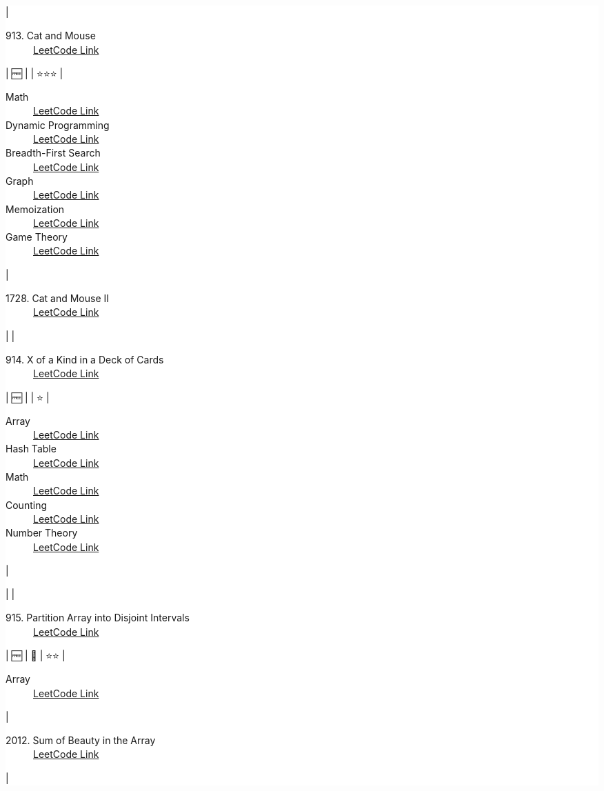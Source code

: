 | <dl><dt>913. Cat and Mouse</dt><dd>[LeetCode Link](https://leetcode.com/problems/cat-and-mouse)</dd></dl>                                                                                             | 🆓    |        | ⭐️⭐️⭐️     | <dl><dt>Math</dt><dd>[LeetCode Link](https://leetcode.com/tag/math)</dd><dt>Dynamic Programming</dt><dd>[LeetCode Link](https://leetcode.com/tag/dynamic-programming)</dd><dt>Breadth-First Search</dt><dd>[LeetCode Link](https://leetcode.com/tag/breadth-first-search)</dd><dt>Graph</dt><dd>[LeetCode Link](https://leetcode.com/tag/graph)</dd><dt>Memoization</dt><dd>[LeetCode Link](https://leetcode.com/tag/memoization)</dd><dt>Game Theory</dt><dd>[LeetCode Link](https://leetcode.com/tag/game-theory)</dd></dl>                                                                                                                                                                         | <dl><dt>1728. Cat and Mouse II</dt><dd>[LeetCode Link](https://leetcode.com/problems/cat-and-mouse-ii)</dd></dl>                                                                                                                                                                                                                                                                                                                                                                                                                                                                                                                                                                                                                                                                                                                                            |
| <dl><dt>914. X of a Kind in a Deck of Cards</dt><dd>[LeetCode Link](https://leetcode.com/problems/x-of-a-kind-in-a-deck-of-cards)</dd></dl>                                                           | 🆓    |        | ⭐️         | <dl><dt>Array</dt><dd>[LeetCode Link](https://leetcode.com/tag/array)</dd><dt>Hash Table</dt><dd>[LeetCode Link](https://leetcode.com/tag/hash-table)</dd><dt>Math</dt><dd>[LeetCode Link](https://leetcode.com/tag/math)</dd><dt>Counting</dt><dd>[LeetCode Link](https://leetcode.com/tag/counting)</dd><dt>Number Theory</dt><dd>[LeetCode Link](https://leetcode.com/tag/number-theory)</dd></dl>                                                                                                                                                                                                                                                                                                 | <dl></dl>                                                                                                                                                                                                                                                                                                                                                                                                                                                                                                                                                                                                                                                                                                                                                                                                                                                   |
| <dl><dt>915. Partition Array into Disjoint Intervals</dt><dd>[LeetCode Link](https://leetcode.com/problems/partition-array-into-disjoint-intervals)</dd></dl>                                         | 🆓    | 👀     | ⭐️⭐️       | <dl><dt>Array</dt><dd>[LeetCode Link](https://leetcode.com/tag/array)</dd></dl>                                                                                                                                                                                                                                                                                                                                                                                                                                                                                                                                                                                                                       | <dl><dt>2012. Sum of Beauty in the Array</dt><dd>[LeetCode Link](https://leetcode.com/problems/sum-of-beauty-in-the-array)</dd></dl>                                                                                                                                                                                                                                                                                                                                                                                                                                                                                                                                                                                                                                                                                                                        |